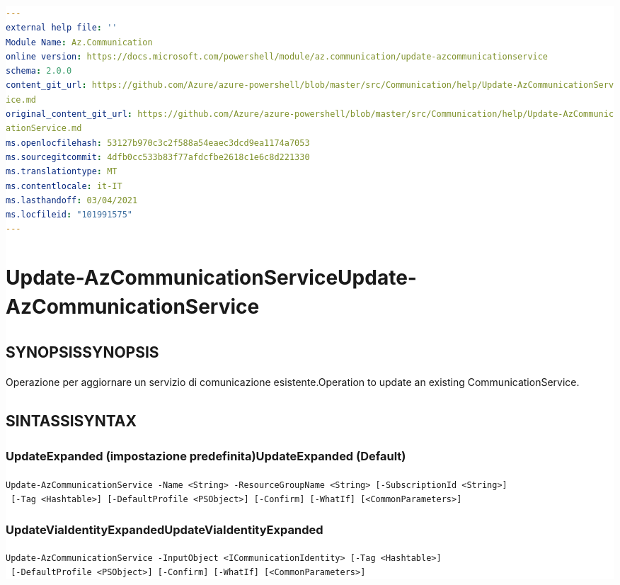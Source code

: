 ```yaml
---
external help file: ''
Module Name: Az.Communication
online version: https://docs.microsoft.com/powershell/module/az.communication/update-azcommunicationservice
schema: 2.0.0
content_git_url: https://github.com/Azure/azure-powershell/blob/master/src/Communication/help/Update-AzCommunicationService.md
original_content_git_url: https://github.com/Azure/azure-powershell/blob/master/src/Communication/help/Update-AzCommunicationService.md
ms.openlocfilehash: 53127b970c3c2f588a54eaec3dcd9ea1174a7053
ms.sourcegitcommit: 4dfb0cc533b83f77afdcfbe2618c1e6c8d221330
ms.translationtype: MT
ms.contentlocale: it-IT
ms.lasthandoff: 03/04/2021
ms.locfileid: "101991575"
---
```

# <span data-ttu-id="d6a4f-101">Update-AzCommunicationService</span><span class="sxs-lookup"><span data-stu-id="d6a4f-101">Update-AzCommunicationService</span></span>

## <span data-ttu-id="d6a4f-102">SYNOPSIS</span><span class="sxs-lookup"><span data-stu-id="d6a4f-102">SYNOPSIS</span></span>
<span data-ttu-id="d6a4f-103">Operazione per aggiornare un servizio di comunicazione esistente.</span><span class="sxs-lookup"><span data-stu-id="d6a4f-103">Operation to update an existing CommunicationService.</span></span>

## <span data-ttu-id="d6a4f-104">SINTASSI</span><span class="sxs-lookup"><span data-stu-id="d6a4f-104">SYNTAX</span></span>

### <span data-ttu-id="d6a4f-105">UpdateExpanded (impostazione predefinita)</span><span class="sxs-lookup"><span data-stu-id="d6a4f-105">UpdateExpanded (Default)</span></span>
```
Update-AzCommunicationService -Name <String> -ResourceGroupName <String> [-SubscriptionId <String>]
 [-Tag <Hashtable>] [-DefaultProfile <PSObject>] [-Confirm] [-WhatIf] [<CommonParameters>]
```

### <span data-ttu-id="d6a4f-106">UpdateViaIdentityExpanded</span><span class="sxs-lookup"><span data-stu-id="d6a4f-106">UpdateViaIdentityExpanded</span></span>
```
Update-AzCommunicationService -InputObject <ICommunicationIdentity> [-Tag <Hashtable>]
 [-DefaultProfile <PSObject>] [-Confirm] [-WhatIf] [<CommonParameters>]
```
